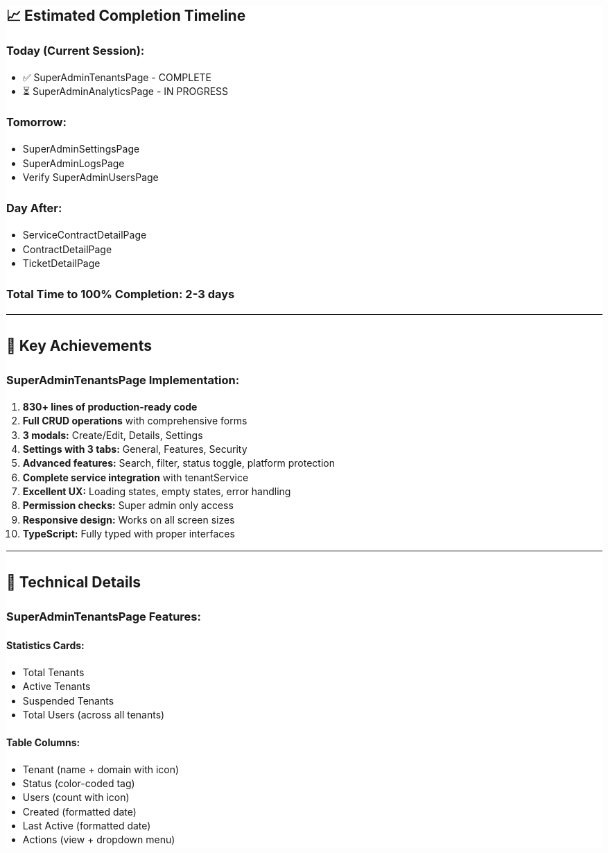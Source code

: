 
## 📈 Estimated Completion Timeline

### Today (Current Session):
- ✅ SuperAdminTenantsPage - COMPLETE
- ⏳ SuperAdminAnalyticsPage - IN PROGRESS

### Tomorrow:
- SuperAdminSettingsPage
- SuperAdminLogsPage
- Verify SuperAdminUsersPage

### Day After:
- ServiceContractDetailPage
- ContractDetailPage
- TicketDetailPage

### Total Time to 100% Completion: 2-3 days

---

## 🎉 Key Achievements

### SuperAdminTenantsPage Implementation:
1. **830+ lines of production-ready code**
2. **Full CRUD operations** with comprehensive forms
3. **3 modals:** Create/Edit, Details, Settings
4. **Settings with 3 tabs:** General, Features, Security
5. **Advanced features:** Search, filter, status toggle, platform protection
6. **Complete service integration** with tenantService
7. **Excellent UX:** Loading states, empty states, error handling
8. **Permission checks:** Super admin only access
9. **Responsive design:** Works on all screen sizes
10. **TypeScript:** Fully typed with proper interfaces

---

## 📝 Technical Details

### SuperAdminTenantsPage Features:

#### Statistics Cards:
- Total Tenants
- Active Tenants
- Suspended Tenants
- Total Users (across all tenants)

#### Table Columns:
- Tenant (name + domain with icon)
- Status (color-coded tag)
- Users (count with icon)
- Created (formatted date)
- Last Active (formatted date)
- Actions (view + dropdown menu)
